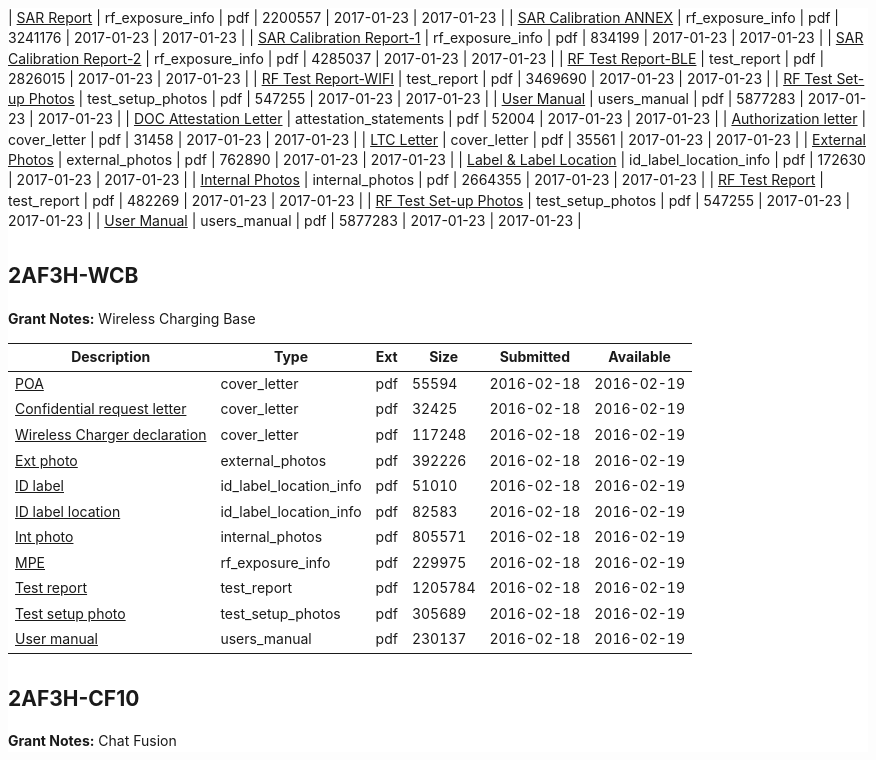 | [SAR Report](2AF3H-CF8/4b8af50e3fa273ddefae9162eb57503e/3267226.pdf) | rf_exposure_info | pdf | 2200557 | 2017-01-23 | 2017-01-23 |
| [SAR  Calibration ANNEX](2AF3H-CF8/4b8af50e3fa273ddefae9162eb57503e/3267227.pdf) | rf_exposure_info | pdf | 3241176 | 2017-01-23 | 2017-01-23 |
| [SAR Calibration Report-1](2AF3H-CF8/4b8af50e3fa273ddefae9162eb57503e/3238242.pdf) | rf_exposure_info | pdf | 834199 | 2017-01-23 | 2017-01-23 |
| [SAR Calibration Report-2](2AF3H-CF8/4b8af50e3fa273ddefae9162eb57503e/3267229.pdf) | rf_exposure_info | pdf | 4285037 | 2017-01-23 | 2017-01-23 |
| [RF Test Report-BLE](2AF3H-CF8/4b8af50e3fa273ddefae9162eb57503e/3267231.pdf) | test_report | pdf | 2826015 | 2017-01-23 | 2017-01-23 |
| [RF Test Report-WIFI](2AF3H-CF8/4b8af50e3fa273ddefae9162eb57503e/3267232.pdf) | test_report | pdf | 3469690 | 2017-01-23 | 2017-01-23 |
| [RF Test Set-up Photos](2AF3H-CF8/4b8af50e3fa273ddefae9162eb57503e/3267202.pdf) | test_setup_photos | pdf | 547255 | 2017-01-23 | 2017-01-23 |
| [User Manual](2AF3H-CF8/4b8af50e3fa273ddefae9162eb57503e/3267203.pdf) | users_manual | pdf | 5877283 | 2017-01-23 | 2017-01-23 |
| [DOC Attestation Letter](2AF3H-CF8/68aef33a7053a47301da8336d9574da4/3267192.pdf) | attestation_statements | pdf | 52004 | 2017-01-23 | 2017-01-23 |
| [Authorization letter](2AF3H-CF8/68aef33a7053a47301da8336d9574da4/3267194.pdf) | cover_letter | pdf | 31458 | 2017-01-23 | 2017-01-23 |
| [LTC Letter](2AF3H-CF8/68aef33a7053a47301da8336d9574da4/3267195.pdf) | cover_letter | pdf | 35561 | 2017-01-23 | 2017-01-23 |
| [External Photos](2AF3H-CF8/68aef33a7053a47301da8336d9574da4/3267196.pdf) | external_photos | pdf | 762890 | 2017-01-23 | 2017-01-23 |
| [Label & Label Location](2AF3H-CF8/68aef33a7053a47301da8336d9574da4/3267197.pdf) | id_label_location_info | pdf | 172630 | 2017-01-23 | 2017-01-23 |
| [Internal Photos](2AF3H-CF8/68aef33a7053a47301da8336d9574da4/3267198.pdf) | internal_photos | pdf | 2664355 | 2017-01-23 | 2017-01-23 |
| [RF Test Report](2AF3H-CF8/68aef33a7053a47301da8336d9574da4/3267201.pdf) | test_report | pdf | 482269 | 2017-01-23 | 2017-01-23 |
| [RF Test Set-up Photos](2AF3H-CF8/68aef33a7053a47301da8336d9574da4/3267202.pdf) | test_setup_photos | pdf | 547255 | 2017-01-23 | 2017-01-23 |
| [User Manual](2AF3H-CF8/68aef33a7053a47301da8336d9574da4/3267203.pdf) | users_manual | pdf | 5877283 | 2017-01-23 | 2017-01-23 |
## 2AF3H-WCB
**Grant Notes:** Wireless Charging Base

| Description | Type | Ext | Size | Submitted | Available |
| ----------- | ---- | --- | ---- | --------- | --------- |
| [POA](2AF3H-WCB/38e8ad78e3e977b7bda2f73a20b2d125/2906129.pdf) | cover_letter | pdf | 55594 | 2016-02-18 | 2016-02-19 |
| [Confidential request letter](2AF3H-WCB/38e8ad78e3e977b7bda2f73a20b2d125/2906130.pdf) | cover_letter | pdf | 32425 | 2016-02-18 | 2016-02-19 |
| [Wireless Charger declaration](2AF3H-WCB/38e8ad78e3e977b7bda2f73a20b2d125/2906131.pdf) | cover_letter | pdf | 117248 | 2016-02-18 | 2016-02-19 |
| [Ext photo](2AF3H-WCB/38e8ad78e3e977b7bda2f73a20b2d125/2906136.pdf) | external_photos | pdf | 392226 | 2016-02-18 | 2016-02-19 |
| [ID label](2AF3H-WCB/38e8ad78e3e977b7bda2f73a20b2d125/2906138.pdf) | id_label_location_info | pdf | 51010 | 2016-02-18 | 2016-02-19 |
| [ID label location](2AF3H-WCB/38e8ad78e3e977b7bda2f73a20b2d125/2906139.pdf) | id_label_location_info | pdf | 82583 | 2016-02-18 | 2016-02-19 |
| [Int photo](2AF3H-WCB/38e8ad78e3e977b7bda2f73a20b2d125/2906137.pdf) | internal_photos | pdf | 805571 | 2016-02-18 | 2016-02-19 |
| [MPE](2AF3H-WCB/38e8ad78e3e977b7bda2f73a20b2d125/2906134.pdf) | rf_exposure_info | pdf | 229975 | 2016-02-18 | 2016-02-19 |
| [Test report](2AF3H-WCB/38e8ad78e3e977b7bda2f73a20b2d125/2906135.pdf) | test_report | pdf | 1205784 | 2016-02-18 | 2016-02-19 |
| [Test setup photo](2AF3H-WCB/38e8ad78e3e977b7bda2f73a20b2d125/2906133.pdf) | test_setup_photos | pdf | 305689 | 2016-02-18 | 2016-02-19 |
| [User manual](2AF3H-WCB/38e8ad78e3e977b7bda2f73a20b2d125/2906140.pdf) | users_manual | pdf | 230137 | 2016-02-18 | 2016-02-19 |
## 2AF3H-CF10
**Grant Notes:** Chat Fusion
